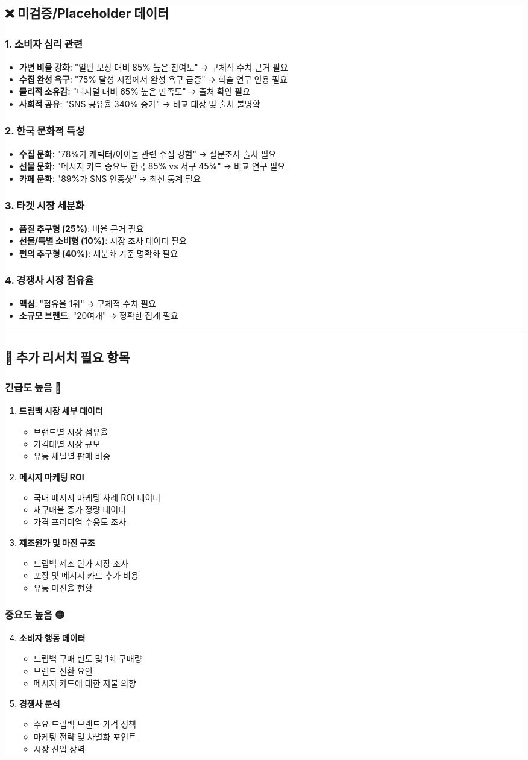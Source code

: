 ## ❌ 미검증/Placeholder 데이터

### 1. 소비자 심리 관련
- **가변 비율 강화**: "일반 보상 대비 85% 높은 참여도" → 구체적 수치 근거 필요
- **수집 완성 욕구**: "75% 달성 시점에서 완성 욕구 급증" → 학술 연구 인용 필요
- **물리적 소유감**: "디지털 대비 65% 높은 만족도" → 출처 확인 필요
- **사회적 공유**: "SNS 공유율 340% 증가" → 비교 대상 및 출처 불명확

### 2. 한국 문화적 특성
- **수집 문화**: "78%가 캐릭터/아이돌 관련 수집 경험" → 설문조사 출처 필요
- **선물 문화**: "메시지 카드 중요도 한국 85% vs 서구 45%" → 비교 연구 필요
- **카페 문화**: "89%가 SNS 인증샷" → 최신 통계 필요

### 3. 타겟 시장 세분화
- **품질 추구형 (25%)**: 비율 근거 필요
- **선물/특별 소비형 (10%)**: 시장 조사 데이터 필요
- **편의 추구형 (40%)**: 세분화 기준 명확화 필요

### 4. 경쟁사 시장 점유율
- **맥심**: "점유율 1위" → 구체적 수치 필요
- **소규모 브랜드**: "20여개" → 정확한 집계 필요

---

## 📝 추가 리서치 필요 항목

### 긴급도 높음 🔴
1. **드립백 시장 세부 데이터**
   - 브랜드별 시장 점유율
   - 가격대별 시장 규모
   - 유통 채널별 판매 비중

2. **메시지 마케팅 ROI**
   - 국내 메시지 마케팅 사례 ROI 데이터
   - 재구매율 증가 정량 데이터
   - 가격 프리미엄 수용도 조사

3. **제조원가 및 마진 구조**
   - 드립백 제조 단가 시장 조사
   - 포장 및 메시지 카드 추가 비용
   - 유통 마진율 현황

### 중요도 높음 🟡
4. **소비자 행동 데이터**
   - 드립백 구매 빈도 및 1회 구매량
   - 브랜드 전환 요인
   - 메시지 카드에 대한 지불 의향

5. **경쟁사 분석**
   - 주요 드립백 브랜드 가격 정책
   - 마케팅 전략 및 차별화 포인트
   - 시장 진입 장벽
